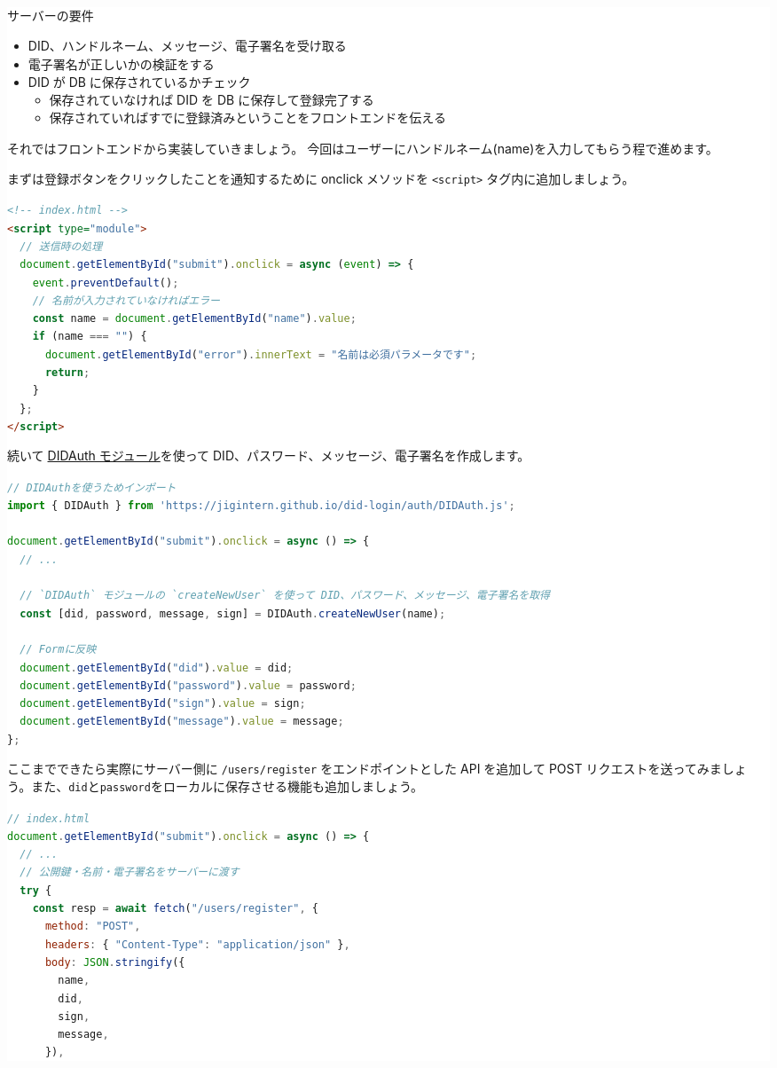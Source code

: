 サーバーの要件

- DID、ハンドルネーム、メッセージ、電子署名を受け取る
- 電子署名が正しいかの検証をする
- DID が DB に保存されているかチェック
  - 保存されていなければ DID を DB に保存して登録完了する
  - 保存されていればすでに登録済みということをフロントエンドを伝える

それではフロントエンドから実装していきましょう。
今回はユーザーにハンドルネーム(name)を入力してもらう程で進めます。

まずは登録ボタンをクリックしたことを通知するために onclick メソッドを `<script>` タグ内に追加しましょう。

```html
<!-- index.html -->
<script type="module">
  // 送信時の処理
  document.getElementById("submit").onclick = async (event) => {
    event.preventDefault();
    // 名前が入力されていなければエラー
    const name = document.getElementById("name").value;
    if (name === "") {
      document.getElementById("error").innerText = "名前は必須パラメータです";
      return;
    }
  };
</script>
```

続いて [DIDAuth モジュール](https://jigintern.github.io/did-login/auth/DIDAuth.js)を使って DID、パスワード、メッセージ、電子署名を作成します。

```js
// DIDAuthを使うためインポート
import { DIDAuth } from 'https://jigintern.github.io/did-login/auth/DIDAuth.js';

document.getElementById("submit").onclick = async () => {
  // ...

  // `DIDAuth` モジュールの `createNewUser` を使って DID、パスワード、メッセージ、電子署名を取得
  const [did, password, message, sign] = DIDAuth.createNewUser(name);

  // Formに反映
  document.getElementById("did").value = did;
  document.getElementById("password").value = password;
  document.getElementById("sign").value = sign;
  document.getElementById("message").value = message;
};
```

ここまでできたら実際にサーバー側に `/users/register` をエンドポイントとした API を追加して POST リクエストを送ってみましょう。また、`did`と`password`をローカルに保存させる機能も追加しましょう。

```js
// index.html
document.getElementById("submit").onclick = async () => {
  // ...
  // 公開鍵・名前・電子署名をサーバーに渡す
  try {
    const resp = await fetch("/users/register", {
      method: "POST",
      headers: { "Content-Type": "application/json" },
      body: JSON.stringify({
        name,
        did,
        sign,
        message,
      }),
```